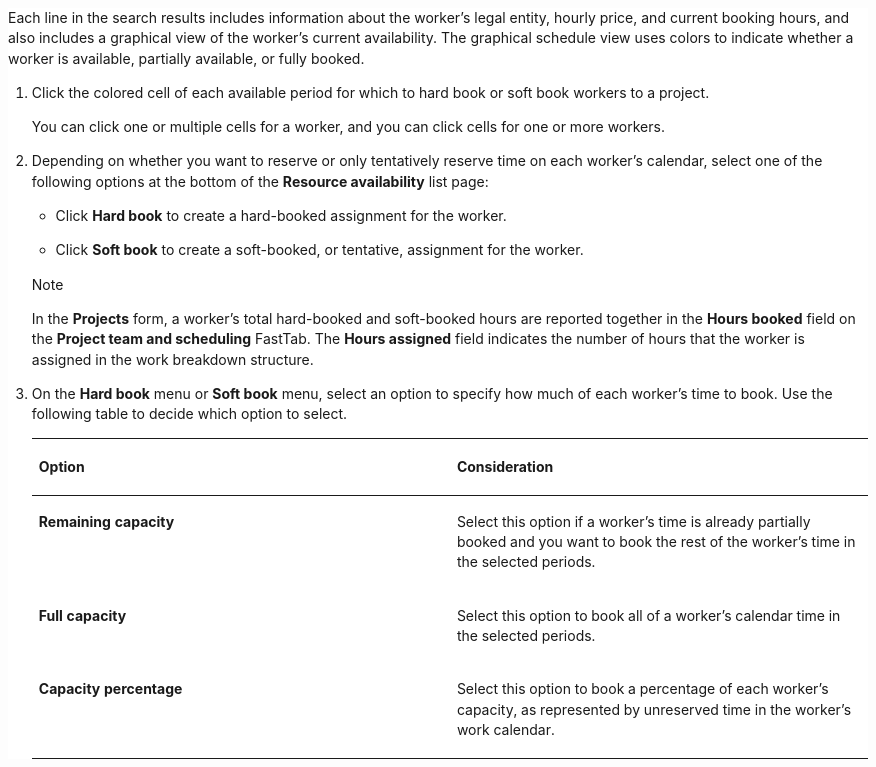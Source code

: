 Each line in the search results includes information about the worker’s legal entity, hourly price, and current booking hours, and also includes a graphical view of the worker’s current availability. The graphical schedule view uses colors to indicate whether a worker is available, partially available, or fully booked.

1.  Click the colored cell of each available period for which to hard book or soft book workers to a project.
    
    You can click one or multiple cells for a worker, and you can click cells for one or more workers.

2.  Depending on whether you want to reserve or only tentatively reserve time on each worker’s calendar, select one of the following options at the bottom of the **Resource availability** list page:
    
      - Click **Hard book** to create a hard-booked assignment for the worker.
    
      - Click **Soft book** to create a soft-booked, or tentative, assignment for the worker.
    

    > [!NOTE]
    > <P>In the <STRONG>Projects</STRONG> form, a worker’s total hard-booked and soft-booked hours are reported together in the <STRONG>Hours booked</STRONG> field on the <STRONG>Project team and scheduling</STRONG> FastTab. The <STRONG>Hours assigned</STRONG> field indicates the number of hours that the worker is assigned in the work breakdown structure.</P>



3.  On the **Hard book** menu or **Soft book** menu, select an option to specify how much of each worker’s time to book. Use the following table to decide which option to select.
    
    <table>
    <colgroup>
    <col style="width: 50%" />
    <col style="width: 50%" />
    </colgroup>
    <thead>
    <tr class="header">
    <th><p>Option</p></th>
    <th><p>Consideration</p></th>
    </tr>
    </thead>
    <tbody>
    <tr class="odd">
    <td><p><strong>Remaining capacity</strong></p></td>
    <td><p>Select this option if a worker’s time is already partially booked and you want to book the rest of the worker’s time in the selected periods.</p></td>
    </tr>
    <tr class="even">
    <td><p><strong>Full capacity</strong></p></td>
    <td><p>Select this option to book all of a worker’s calendar time in the selected periods.</p></td>
    </tr>
    <tr class="odd">
    <td><p><strong>Capacity percentage</strong></p></td>
    <td><p>Select this option to book a percentage of each worker’s capacity, as represented by unreserved time in the worker’s work calendar.</p></td>
    </tr>
    </tbody>
    </table>
